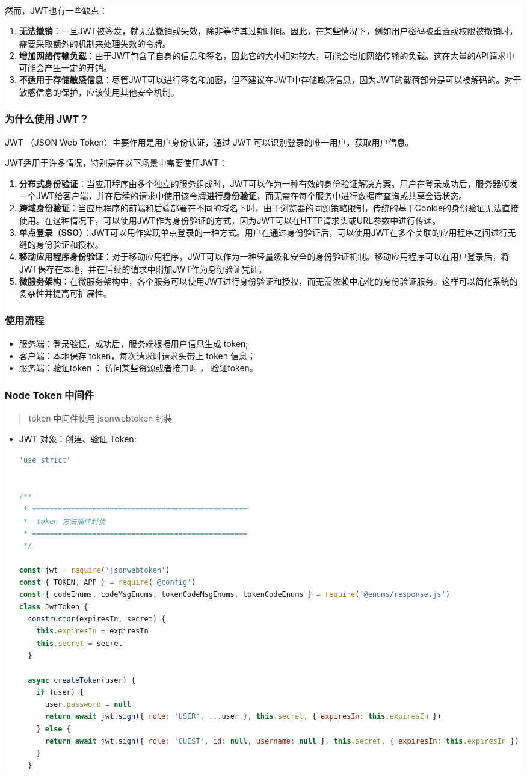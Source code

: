 然而，JWT也有一些缺点：

1. **无法撤销**：一旦JWT被签发，就无法撤销或失效，除非等待其过期时间。因此，在某些情况下，例如用户密码被重置或权限被撤销时，需要采取额外的机制来处理失效的令牌。
2. **增加网络传输负载**：由于JWT包含了自身的信息和签名，因此它的大小相对较大，可能会增加网络传输的负载。这在大量的API请求中可能会产生一定的开销。
3. **不适用于存储敏感信息**：尽管JWT可以进行签名和加密，但不建议在JWT中存储敏感信息，因为JWT的载荷部分是可以被解码的。对于敏感信息的保护，应该使用其他安全机制。



### 为什么使用 JWT？

JWT （JSON Web Token）主要作用是用户身份认证，通过 JWT 可以识别登录的唯一用户，获取用户信息。

JWT适用于许多情况，特别是在以下场景中需要使用JWT：

1. **分布式身份验证**：当应用程序由多个独立的服务组成时，JWT可以作为一种有效的身份验证解决方案。用户在登录成功后，服务器颁发一个JWT给客户端，并在后续的请求中使用该令牌**进行身份验证**，而无需在每个服务中进行数据库查询或共享会话状态。
2. **跨域身份验证**：当应用程序的前端和后端部署在不同的域名下时，由于浏览器的同源策略限制，传统的基于Cookie的身份验证无法直接使用。在这种情况下，可以使用JWT作为身份验证的方式，因为JWT可以在HTTP请求头或URL参数中进行传递。
3. **单点登录（SSO）**：JWT可以用作实现单点登录的一种方式。用户在通过身份验证后，可以使用JWT在多个关联的应用程序之间进行无缝的身份验证和授权。
4. **移动应用程序身份验证**：对于移动应用程序，JWT可以作为一种轻量级和安全的身份验证机制。移动应用程序可以在用户登录后，将JWT保存在本地，并在后续的请求中附加JWT作为身份验证凭证。
5. **微服务架构**：在微服务架构中，各个服务可以使用JWT进行身份验证和授权，而无需依赖中心化的身份验证服务。这样可以简化系统的复杂性并提高可扩展性。



### 使用流程

* 服务端：登录验证，成功后，服务端根据用户信息生成 token;
* 客户端：本地保存 token，每次请求时请求头带上 token 信息；
* 服务端：验证token ： 访问某些资源或者接口时 ， 验证token。



### Node Token 中间件

> token 中间件使用 jsonwebtoken 封装

* JWT 对象：创建、验证 Token:

  ```js
  'use strict'
  
  
  /**
   * ==================================================
   *  token 方法插件封装
   * ==================================================
   */
  
  const jwt = require('jsonwebtoken')
  const { TOKEN, APP } = require('@config')
  const { codeEnums, codeMsgEnums, tokenCodeMsgEnums, tokenCodeEnums } = require('@enums/response.js')
  class JwtToken {
    constructor(expiresIn, secret) {
      this.expiresIn = expiresIn
      this.secret = secret
    }
  
    async createToken(user) {
      if (user) {
        user.password = null
        return await jwt.sign({ role: 'USER', ...user }, this.secret, { expiresIn: this.expiresIn })
      } else {
        return await jwt.sign({ role: 'GUEST', id: null, username: null }, this.secret, { expiresIn: this.expiresIn })
      }
    }
  
  ```